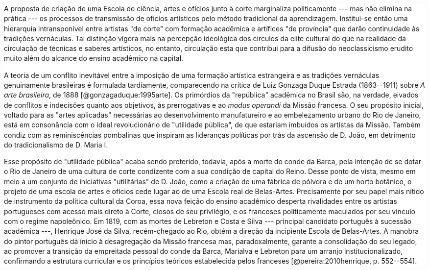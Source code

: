 A proposta de criação de uma Escola de ciência, artes
e ofícios junto à corte marginaliza politicamente --- mas
não elimina na prática --- os processos de transmissão de
ofícios artísticos pelo método tradicional da aprendizagem.
Institui-se então uma hierarquia intransponível entre
artistas "de corte" com formação acadêmica e artífices "de
província" que darão continuidade às tradições vernáculas.
Tal distinção vigora mais na percepção ideológica dos
círculos da elite cultural do que na realidade da circulação
de técnicas e saberes artísticos, no entanto, circulação
esta que contribui para a difusão do neoclassicismo erudito
muito além do alcance do ensino acadêmico na capital.

A teoria de um conflito inevitável entre a imposição
de uma formação artística estrangeira e as tradições
vernáculas genuinamente brasileiras é formulada tardiamente,
comparecendo na crítica de Luiz Gonzaga Duque Estrada
(1863--1911) sobre *A arte brasileira*, de 1888
[@gonzagaduque:1995arte].
Os primórdios da "república" acadêmica no Brasil são, na
verdade, eivados de conflitos e indecisões quanto aos
objetivos, às prerrogativas e ao *modus operandi* da Missão
francesa.
O seu propósito inicial, voltado para as "artes aplicadas"
necessárias ao desenvolvimento manufatureiro e ao
embelezamento urbano do Rio de Janeiro, está em consonância
com o ideal revolucionário de "utilidade pública", de que
estariam imbuídos os artistas da Missão.
Também condiz com as reminiscências pombalinas que inspiram
as lideranças políticas por trás da ascensão de D. João, em
detrimento do tradicionalismo de D. Maria I.

Esse propósito de "utilidade pública" acaba sendo preterido,
todavia, após a morte do conde da Barca, pela intenção de se
dotar o Rio de Janeiro de uma cultura de corte condizente
com a sua condição de capital do Reino.
Desse ponto de vista, mesmo em meio a um conjunto de
iniciativas "utilitárias" de D. João, como a criação de uma
fábrica de pólvora e de um horto botânico, o projeto de uma
escola de artes e ofícios cede lugar ao de uma Escola real
de Belas-Artes.
Precisamente por seu papel mais nítido de instrumento da
política cultural da Coroa, essa nova feição do ensino
acadêmico desperta rivalidades entre os artistas portugueses
com acesso mais direto à Corte, ciosos de seu privilégio,
e os franceses politicamente maculados por seu vínculo com
o regime napoleônico.
Em 1819, com as mortes de Lebreton e Costa e Silva --- 
principal candidato português à sucessão acadêmica ---,
Henrique José da Silva, recém-chegado ao Rio, obtém
a direção da incipiente Escola de Belas-Artes.
A manobra do pintor português dá início à desagregação da
Missão francesa mas, paradoxalmente, garante a consolidação
do seu legado, ao promover a transição da empreitada pessoal
do conde da Barca, Marialva e Lebreton para um arranjo
institucionalizado, confirmando a estrutura curricular
e os princípios teóricos estabelecida pelos franceses
[@pereira:2010henrique, p. 552--554].
